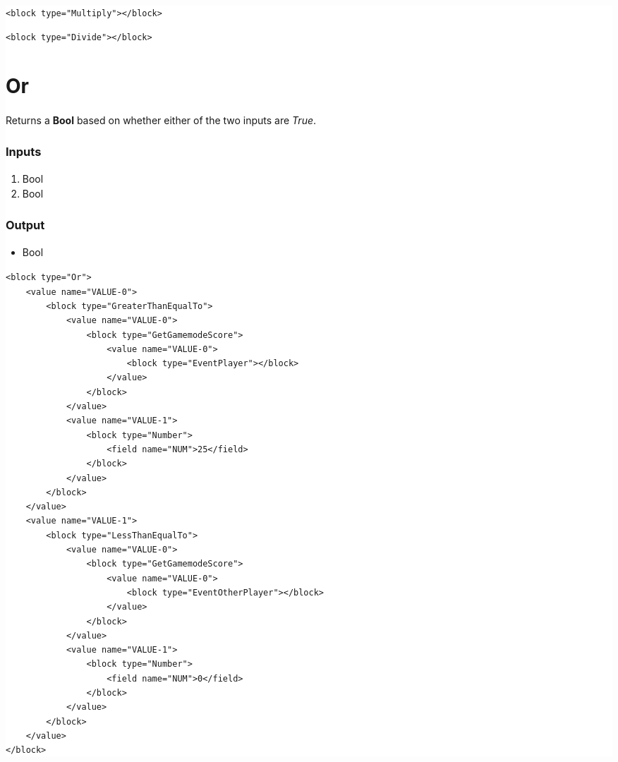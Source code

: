 ```blockly
<block type="Multiply"></block>
```

```blockly
<block type="Divide"></block>
```

# Or

Returns a **Bool** based on whether either of the two inputs are _True_.

### Inputs

1. Bool
2. Bool

### Output

-   Bool

```blockly
<block type="Or">
    <value name="VALUE-0">
        <block type="GreaterThanEqualTo">
            <value name="VALUE-0">
                <block type="GetGamemodeScore">
                    <value name="VALUE-0">
                        <block type="EventPlayer"></block>
                    </value>
                </block>
            </value>
            <value name="VALUE-1">
                <block type="Number">
                    <field name="NUM">25</field>
                </block>
            </value>
        </block>
    </value>
    <value name="VALUE-1">
        <block type="LessThanEqualTo">
            <value name="VALUE-0">
                <block type="GetGamemodeScore">
                    <value name="VALUE-0">
                        <block type="EventOtherPlayer"></block>
                    </value>
                </block>
            </value>
            <value name="VALUE-1">
                <block type="Number">
                    <field name="NUM">0</field>
                </block>
            </value>
        </block>
    </value>
</block>
```
